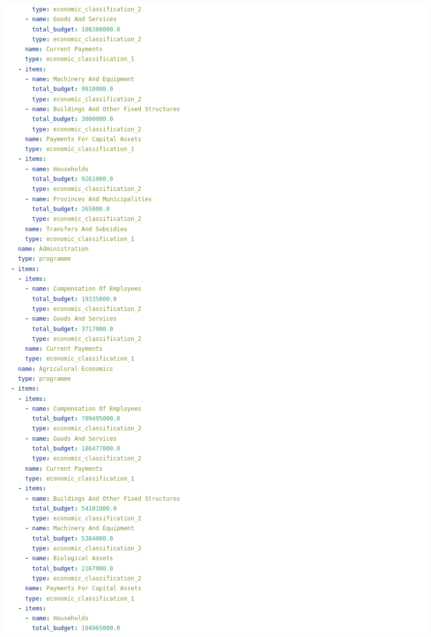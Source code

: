 ```yaml
        type: economic_classification_2
      - name: Goods And Services
        total_budget: 108380000.0
        type: economic_classification_2
      name: Current Payments
      type: economic_classification_1
    - items:
      - name: Machinery And Equipment
        total_budget: 9910000.0
        type: economic_classification_2
      - name: Buildings And Other Fixed Structures
        total_budget: 3000000.0
        type: economic_classification_2
      name: Payments For Capital Assets
      type: economic_classification_1
    - items:
      - name: Households
        total_budget: 9261000.0
        type: economic_classification_2
      - name: Provinces And Municipalities
        total_budget: 265000.0
        type: economic_classification_2
      name: Transfers And Subsidies
      type: economic_classification_1
    name: Administration
    type: programme
  - items:
    - items:
      - name: Compensation Of Employees
        total_budget: 19335000.0
        type: economic_classification_2
      - name: Goods And Services
        total_budget: 3717000.0
        type: economic_classification_2
      name: Current Payments
      type: economic_classification_1
    name: Agriculural Economics
    type: programme
  - items:
    - items:
      - name: Compensation Of Employees
        total_budget: 709495000.0
        type: economic_classification_2
      - name: Goods And Services
        total_budget: 186477000.0
        type: economic_classification_2
      name: Current Payments
      type: economic_classification_1
    - items:
      - name: Buildings And Other Fixed Structures
        total_budget: 54101000.0
        type: economic_classification_2
      - name: Machinery And Equipment
        total_budget: 5384000.0
        type: economic_classification_2
      - name: Biological Assets
        total_budget: 2167000.0
        type: economic_classification_2
      name: Payments For Capital Assets
      type: economic_classification_1
    - items:
      - name: Households
        total_budget: 194965000.0
```